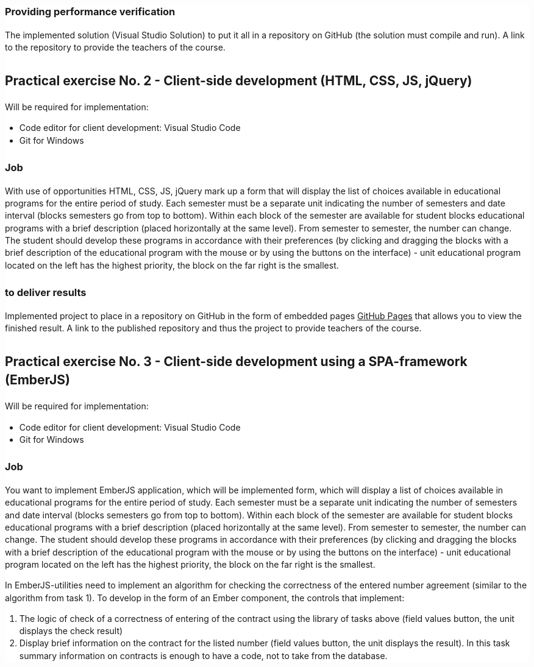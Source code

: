 ### Providing performance verification 

The implemented solution (Visual Studio Solution) to put it all in a repository on GitHub (the solution must compile and run). A link to the repository to provide the teachers of the course. 

## Practical exercise No. 2 - Client-side development (HTML, CSS, JS, jQuery) 

Will be required for implementation: 

* Code editor for client development: Visual Studio Code 
* Git for Windows 

### Job 

With use of opportunities HTML, CSS, JS, jQuery mark up a form that will display the list of choices available in educational programs for the entire period of study. Each semester must be a separate unit indicating the number of semesters and date interval (blocks semesters go from top to bottom). Within each block of the semester are available for student blocks educational programs with a brief description (placed horizontally at the same level). From semester to semester, the number can change. The student should develop these programs in accordance with their preferences (by clicking and dragging the blocks with a brief description of the educational program with the mouse or by using the buttons on the interface) - unit educational program located on the left has the highest priority, the block on the far right is the smallest. 

### to deliver results 

Implemented project to place in a repository on GitHub in the form of embedded pages [GitHub Pages](https://pages.github.com/) that allows you to view the finished result. A link to the published repository and thus the project to provide teachers of the course. 

## Practical exercise No. 3 - Client-side development using a SPA-framework (EmberJS) 

Will be required for implementation: 

* Code editor for client development: Visual Studio Code 
* Git for Windows 

### Job 

You want to implement EmberJS application, which will be implemented form, which will display a list of choices available in educational programs for the entire period of study. Each semester must be a separate unit indicating the number of semesters and date interval (blocks semesters go from top to bottom). Within each block of the semester are available for student blocks educational programs with a brief description (placed horizontally at the same level). From semester to semester, the number can change. The student should develop these programs in accordance with their preferences (by clicking and dragging the blocks with a brief description of the educational program with the mouse or by using the buttons on the interface) - unit educational program located on the left has the highest priority, the block on the far right is the smallest. 

In EmberJS-utilities need to implement an algorithm for checking the correctness of the entered number agreement (similar to the algorithm from task 1). 
To develop in the form of an Ember component, the controls that implement: 
1. The logic of check of a correctness of entering of the contract using the library of tasks above (field values button, the unit displays the check result) 
2. Display brief information on the contract for the listed number (field values button, the unit displays the result). In this task summary information on contracts is enough to have a code, not to take from the database. 

